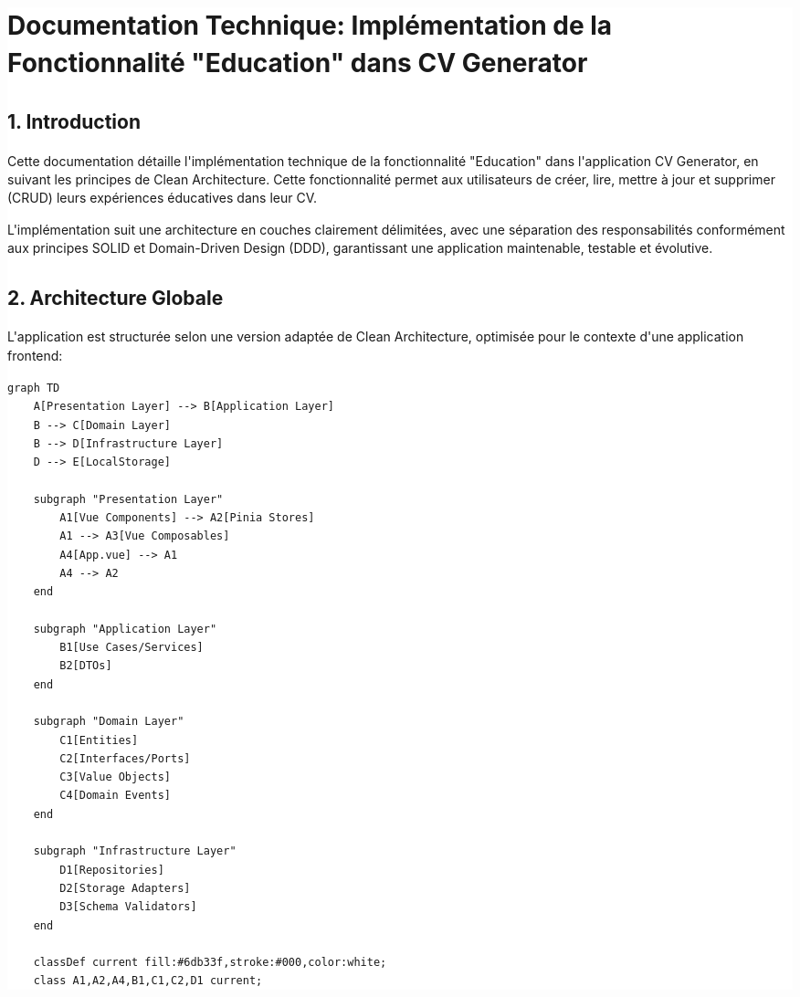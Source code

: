 # Documentation Technique: Implémentation de la Fonctionnalité "Education" dans CV Generator

## 1. Introduction

Cette documentation détaille l'implémentation technique de la fonctionnalité "Education" dans l'application CV Generator, en suivant les principes de Clean Architecture. Cette fonctionnalité permet aux utilisateurs de créer, lire, mettre à jour et supprimer (CRUD) leurs expériences éducatives dans leur CV.

L'implémentation suit une architecture en couches clairement délimitées, avec une séparation des responsabilités conformément aux principes SOLID et Domain-Driven Design (DDD), garantissant une application maintenable, testable et évolutive.

## 2. Architecture Globale

L'application est structurée selon une version adaptée de Clean Architecture, optimisée pour le contexte d'une application frontend:

```mermaid
graph TD
    A[Presentation Layer] --> B[Application Layer]
    B --> C[Domain Layer]
    B --> D[Infrastructure Layer]
    D --> E[LocalStorage]

    subgraph "Presentation Layer"
        A1[Vue Components] --> A2[Pinia Stores]
        A1 --> A3[Vue Composables]
        A4[App.vue] --> A1
        A4 --> A2
    end

    subgraph "Application Layer"
        B1[Use Cases/Services]
        B2[DTOs]
    end

    subgraph "Domain Layer"
        C1[Entities]
        C2[Interfaces/Ports]
        C3[Value Objects]
        C4[Domain Events]
    end

    subgraph "Infrastructure Layer"
        D1[Repositories]
        D2[Storage Adapters]
        D3[Schema Validators]
    end

    classDef current fill:#6db33f,stroke:#000,color:white;
    class A1,A2,A4,B1,C1,C2,D1 current;
```
